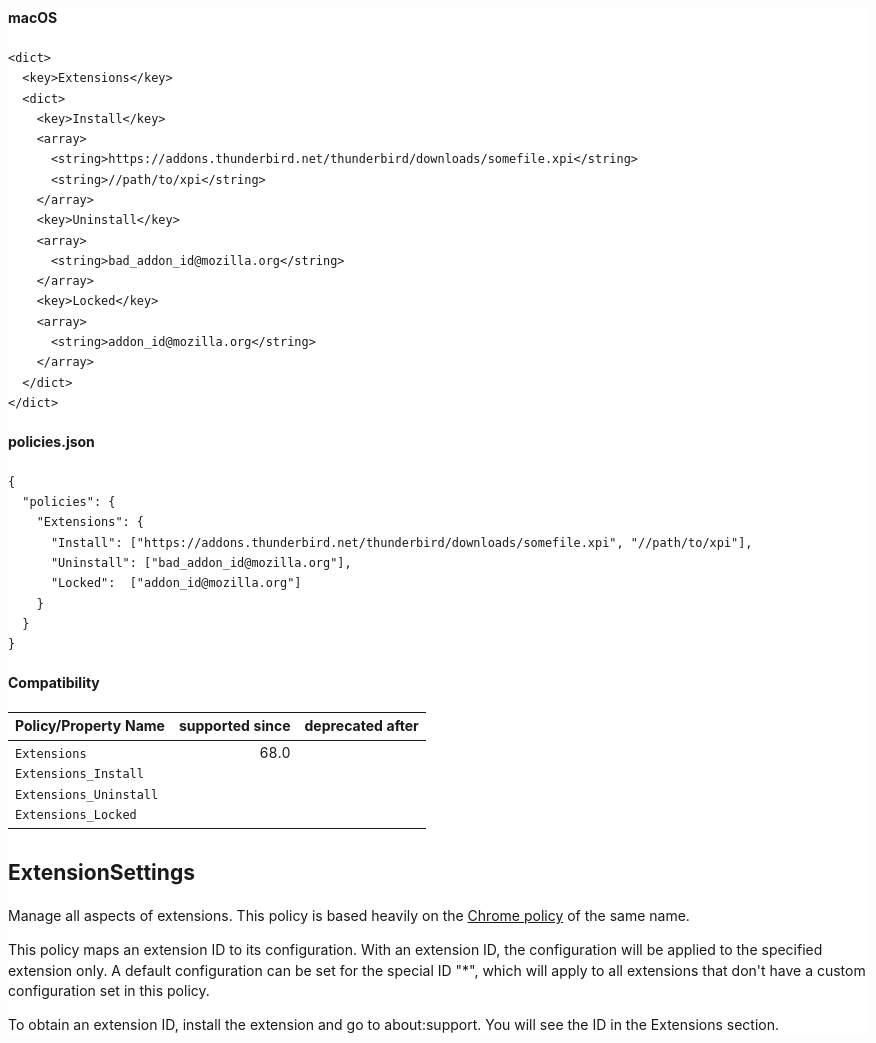 #### macOS
```
<dict>
  <key>Extensions</key>
  <dict>
    <key>Install</key>
    <array>
      <string>https://addons.thunderbird.net/thunderbird/downloads/somefile.xpi</string>
      <string>//path/to/xpi</string>
    </array>
    <key>Uninstall</key>
    <array>
      <string>bad_addon_id@mozilla.org</string>
    </array>
    <key>Locked</key>
    <array>
      <string>addon_id@mozilla.org</string>
    </array>
  </dict>
</dict>
```

#### policies.json
```
{
  "policies": {
    "Extensions": {
      "Install": ["https://addons.thunderbird.net/thunderbird/downloads/somefile.xpi", "//path/to/xpi"],
      "Uninstall": ["bad_addon_id@mozilla.org"],
      "Locked":  ["addon_id@mozilla.org"]
    }
  }
}
```

#### Compatibility

| Policy/Property Name | supported since | deprecated after |
|:--- | ---:| ---:|
| `Extensions`<br>`Extensions_Install`<br>`Extensions_Uninstall`<br>`Extensions_Locked` | 68.0 |  |

## ExtensionSettings

Manage all aspects of extensions. This policy is based heavily on the [Chrome policy](https://dev.chromium.org/administrators/policy-list-3/extension-settings-full) of the same name.

This policy maps an extension ID to its configuration. With an extension ID, the configuration will be applied to the specified extension only. A default configuration can be set for the special ID "*", which will apply to all extensions that don't have a custom configuration set in this policy.

To obtain an extension ID, install the extension and go to about:support. You will see the ID in the Extensions section.
